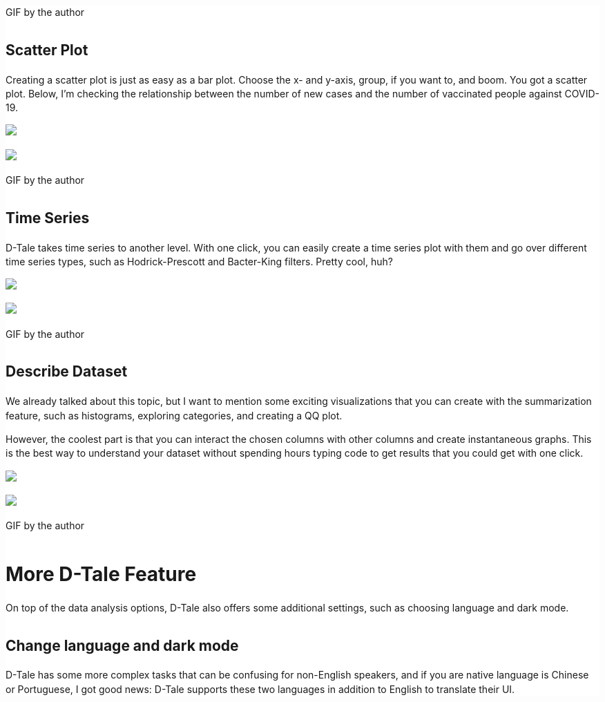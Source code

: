 GIF by the author

## Scatter Plot

Creating a scatter plot is just as easy as a bar plot. Choose the x- and y-axis, group, if you want to, and boom. You got a scatter plot. Below, I’m checking the relationship between the number of new cases and the number of vaccinated people against COVID-19.

![](https://miro.medium.com/freeze/max/60/1*L_y2BUKIbYYLADAO0Ue5Ow.gif?q=20)

![](https://miro.medium.com/max/1400/1*L_y2BUKIbYYLADAO0Ue5Ow.gif)

GIF by the author

## Time Series

D-Tale takes time series to another level. With one click, you can easily create a time series plot with them and go over different time series types, such as Hodrick-Prescott and Bacter-King filters. Pretty cool, huh?

![](https://miro.medium.com/freeze/max/60/1*GpNJJR1hPbEOAYkxylRgjA.gif?q=20)

![](https://miro.medium.com/max/1400/1*GpNJJR1hPbEOAYkxylRgjA.gif)

GIF by the author

## Describe Dataset

We already talked about this topic, but I want to mention some exciting visualizations that you can create with the summarization feature, such as histograms, exploring categories, and creating a QQ plot.

However, the coolest part is that you can interact the chosen columns with other columns and create instantaneous graphs. This is the best way to understand your dataset without spending hours typing code to get results that you could get with one click.

![](https://miro.medium.com/freeze/max/60/1*3tsDszHLLuXkkacuLqPR7A.gif?q=20)

![](https://miro.medium.com/max/1400/1*3tsDszHLLuXkkacuLqPR7A.gif)

GIF by the author

# More D-Tale Feature

On top of the data analysis options, D-Tale also offers some additional settings, such as choosing language and dark mode.

## Change language and dark mode

D-Tale has some more complex tasks that can be confusing for non-English speakers, and if you are native language is Chinese or Portuguese, I got good news: D-Tale supports these two languages in addition to English to translate their UI.

